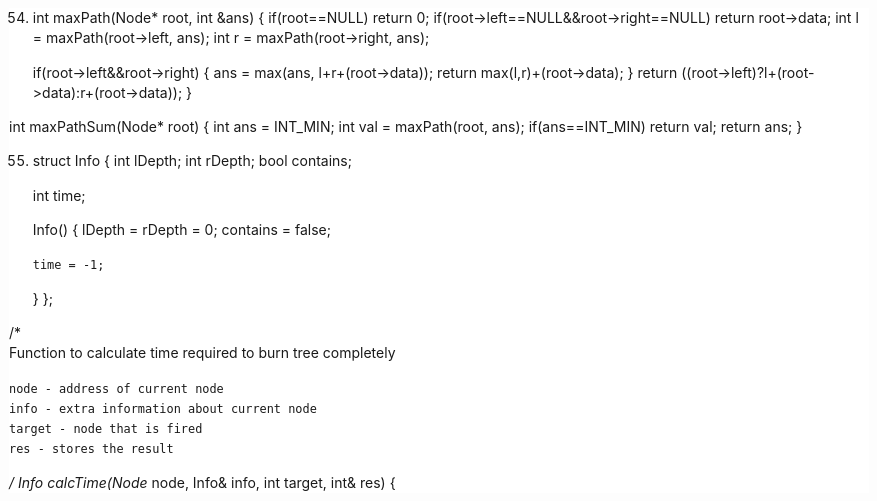 54.
	int maxPath(Node* root, int &ans)
{ 
    if(root==NULL)
        return 0;
    if(root->left==NULL&&root->right==NULL)
        return root->data;
    int l = maxPath(root->left, ans);
    int r = maxPath(root->right, ans);
    
    if(root->left&&root->right)
    {
        ans = max(ans, l+r+(root->data));
        return max(l,r)+(root->data);
    }
    return ((root->left)?l+(root->data):r+(root->data));
}

int maxPathSum(Node* root)
{
    int ans = INT_MIN;
    int val = maxPath(root, ans);
    if(ans==INT_MIN)
        return val;
    return ans;
}

55.
	struct Info {
    int lDepth;
    int rDepth;
    bool contains;

    int time;

    Info()
    {
        lDepth = rDepth = 0;
        contains = false;

        time = -1;
    }
};

/*  
    Function to calculate time required to burn 
    tree completely
    
    node - address of current node
    info - extra information about current node
    target - node that is fired
    res - stores the result
*/
Info calcTime(Node* node, Info& info, int target, int& res)
{

